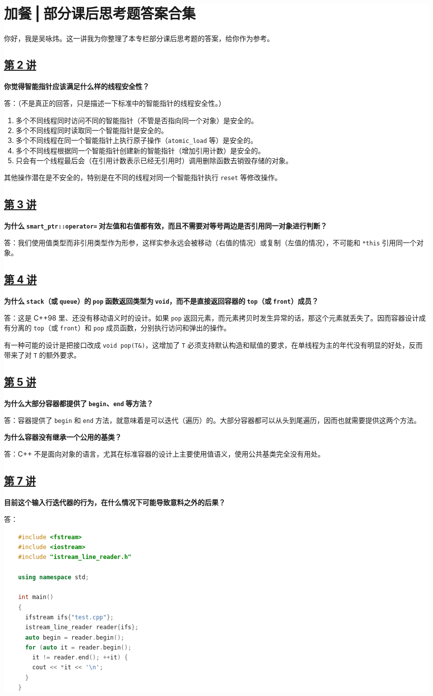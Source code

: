 # 加餐 | 部分课后思考题答案合集
你好，我是吴咏炜。这一讲我为你整理了本专栏部分课后思考题的答案，给你作为参考。

## [第 2 讲](https://time.geekbang.org/column/article/169263)

**你觉得智能指针应该满足什么样的线程安全性？**

答：（不是真正的回答，只是描述一下标准中的智能指针的线程安全性。）

1.  多个不同线程同时访问不同的智能指针（不管是否指向同一个对象）是安全的。
2.  多个不同线程同时读取同一个智能指针是安全的。
3.  多个不同线程在同一个智能指针上执行原子操作（`atomic_load` 等）是安全的。
4.  多个不同线程根据同一个智能指针创建新的智能指针（增加引用计数）是安全的。
5.  只会有一个线程最后会（在引用计数表示已经无引用时）调用删除函数去销毁存储的对象。

其他操作潜在是不安全的，特别是在不同的线程对同一个智能指针执行 `reset` 等修改操作。

## [第 3 讲](https://time.geekbang.org/column/article/169268)

**为什么 `smart_ptr::operator=` 对左值和右值都有效，而且不需要对等号两边是否引用同一对象进行判断？**

答：我们使用值类型而非引用类型作为形参，这样实参永远会被移动（右值的情况）或复制（左值的情况），不可能和 `*this` 引用同一个对象。

## [第 4 讲](https://time.geekbang.org/column/article/173167)

**为什么 `stack`（或 `queue`）的 `pop` 函数返回类型为 `void`，而不是直接返回容器的 `top`（或 `front`）成员？**

答：这是 C++98 里、还没有移动语义时的设计。如果 `pop` 返回元素，而元素拷贝时发生异常的话，那这个元素就丢失了。因而容器设计成有分离的 `top`（或 `front`）和 `pop` 成员函数，分别执行访问和弹出的操作。



有一种可能的设计是把接口改成 `void pop(T&)`，这增加了 `T` 必须支持默认构造和赋值的要求，在单线程为主的年代没有明显的好处，反而带来了对 `T` 的额外要求。

## [第 5 讲](https://time.geekbang.org/column/article/174434)

**为什么大部分容器都提供了 `begin`、`end` 等方法？**

答：容器提供了 `begin` 和 `end` 方法，就意味着是可以迭代（遍历）的。大部分容器都可以从头到尾遍历，因而也就需要提供这两个方法。

**为什么容器没有继承一个公用的基类？**

答：C++ 不是面向对象的语言，尤其在标准容器的设计上主要使用值语义，使用公共基类完全没有用处。

## [第 7 讲](https://time.geekbang.org/column/article/176842)

**目前这个输入行迭代器的行为，在什么情况下可能导致意料之外的后果？**

答：

```cpp
    #include <fstream>
    #include <iostream>
    #include "istream_line_reader.h"
    
    using namespace std;
    
    int main()
    {
      ifstream ifs{"test.cpp"};
      istream_line_reader reader{ifs};
      auto begin = reader.begin();
      for (auto it = reader.begin();
        it != reader.end(); ++it) {
        cout << *it << '\n';
      }
    }
```